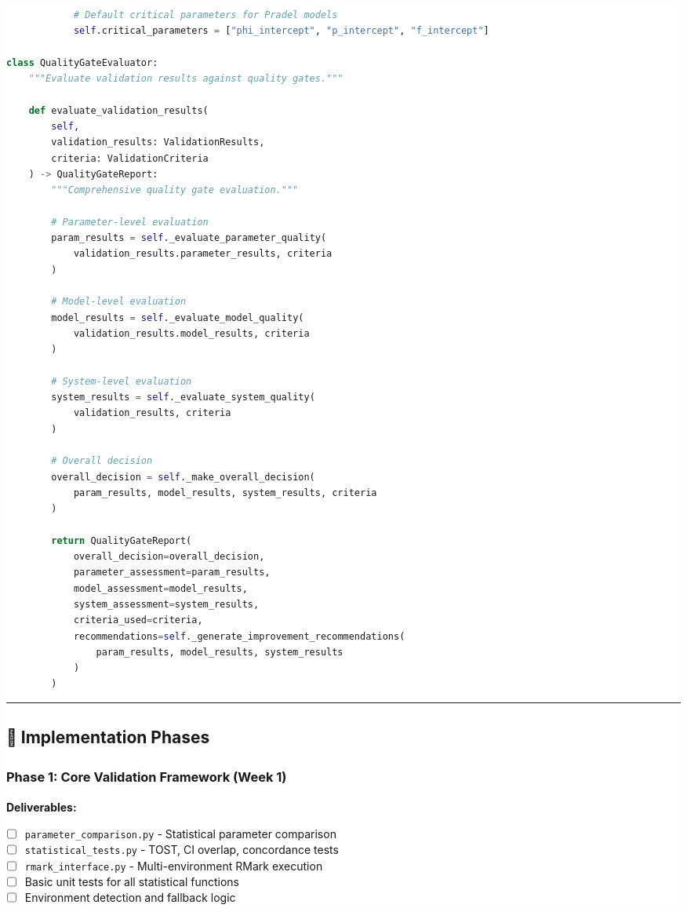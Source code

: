 ```python
            # Default critical parameters for Pradel models
            self.critical_parameters = ["phi_intercept", "p_intercept", "f_intercept"]

class QualityGateEvaluator:
    """Evaluate validation results against quality gates."""
    
    def evaluate_validation_results(
        self,
        validation_results: ValidationResults,
        criteria: ValidationCriteria
    ) -> QualityGateReport:
        """Comprehensive quality gate evaluation."""
        
        # Parameter-level evaluation
        param_results = self._evaluate_parameter_quality(
            validation_results.parameter_results, criteria
        )
        
        # Model-level evaluation
        model_results = self._evaluate_model_quality(
            validation_results.model_results, criteria
        )
        
        # System-level evaluation
        system_results = self._evaluate_system_quality(
            validation_results, criteria
        )
        
        # Overall decision
        overall_decision = self._make_overall_decision(
            param_results, model_results, system_results, criteria
        )
        
        return QualityGateReport(
            overall_decision=overall_decision,
            parameter_assessment=param_results,
            model_assessment=model_results,
            system_assessment=system_results,
            criteria_used=criteria,
            recommendations=self._generate_improvement_recommendations(
                param_results, model_results, system_results
            )
        )
```

---

## 🚀 **Implementation Phases**

### **Phase 1: Core Validation Framework** (Week 1)
**Deliverables:**
- [ ] `parameter_comparison.py` - Statistical parameter comparison
- [ ] `statistical_tests.py` - TOST, CI overlap, concordance tests
- [ ] `rmark_interface.py` - Multi-environment RMark execution
- [ ] Basic unit tests for all statistical functions
- [ ] Environment detection and fallback logic
